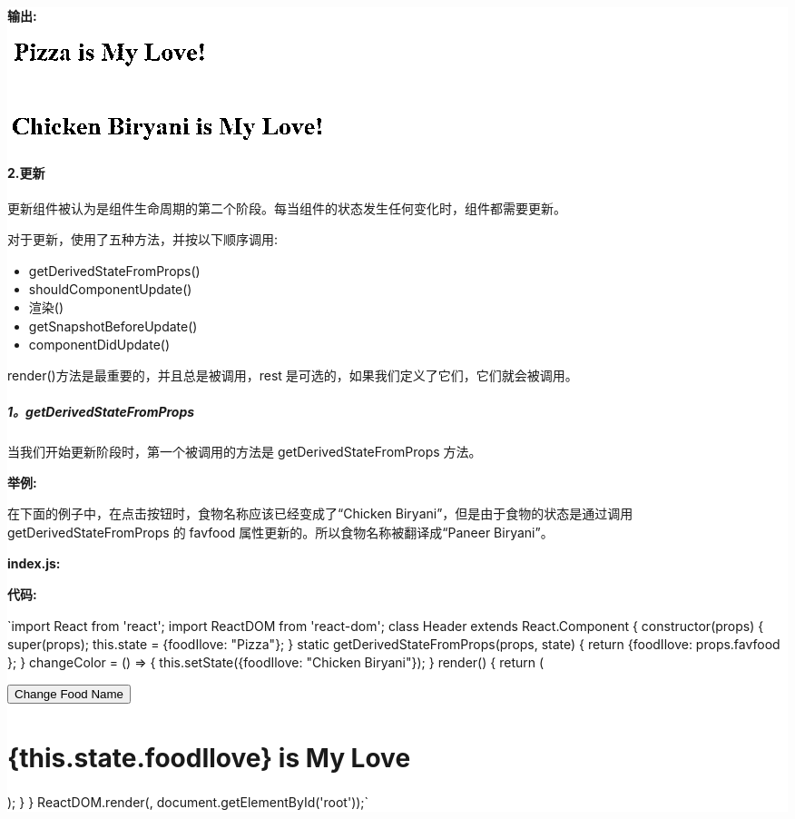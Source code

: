 
**输出:**

![React Component Lifecycle - 4](img/8472661f782bb3881234ac5731e5e7a2.png)



#### 2.更新

更新组件被认为是组件生命周期的第二个阶段。每当组件的状态发生任何变化时，组件都需要更新。

对于更新，使用了五种方法，并按以下顺序调用:

*   getDerivedStateFromProps()
*   shouldComponentUpdate()
*   渲染()
*   getSnapshotBeforeUpdate()
*   componentDidUpdate()

render()方法是最重要的，并且总是被调用，rest 是可选的，如果我们定义了它们，它们就会被调用。

##### **1。getDerivedStateFromProps**

当我们开始更新阶段时，第一个被调用的方法是 getDerivedStateFromProps 方法。

**举例:**

在下面的例子中，在点击按钮时，食物名称应该已经变成了“Chicken Biryani”，但是由于食物的状态是通过调用 getDerivedStateFromProps 的 favfood 属性更新的。所以食物名称被翻译成“Paneer Biryani”。

**index.js:**

**代码:**

`import React from 'react';
import ReactDOM from 'react-dom';
class Header extends React.Component {
constructor(props) {
super(props);
this.state = {foodIlove: "Pizza"};
}
static getDerivedStateFromProps(props, state) {
return {foodIlove: props.favfood };
}
changeColor = () => {
this.setState({foodIlove: "Chicken Biryani"});
}
render() {
return (
<div>
<button type="button" onClick={this.changeColor}>Change Food Name</button>
<h1>{this.state.foodIlove} is My Love</h1>
</div>
);
}
}
ReactDOM.render(, document.getElementById('root'));`
